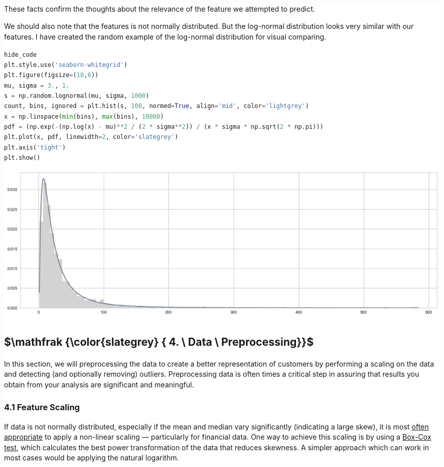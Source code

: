 These facts confirm the thoughts about the relevance of the feature we attempted to predict.

We should also note that the features is not normally distributed. But the log-normal distribution looks very similar with our features. I have created the random example of the log-normal distribution for visual comparing.


```python
hide_code
plt.style.use('seaborn-whitegrid')
plt.figure(figsize=(18,6))
mu, sigma = 3., 1. 
s = np.random.lognormal(mu, sigma, 1000)
count, bins, ignored = plt.hist(s, 100, normed=True, align='mid', color='lightgrey')
x = np.linspace(min(bins), max(bins), 10000)
pdf = (np.exp(-(np.log(x) - mu)**2 / (2 * sigma**2)) / (x * sigma * np.sqrt(2 * np.pi)))
plt.plot(x, pdf, linewidth=2, color='slategrey')
plt.axis('tight')
plt.show()
```


![png](output_29_0.png)


## $\mathfrak {\color{slategrey} { 4. \ Data \ Preprocessing}}$
In this section, we will preprocessing the data to create a better representation of customers by performing a scaling on the data and detecting (and optionally removing) outliers. Preprocessing data is often times a critical step in assuring that results you obtain from your analysis are significant and meaningful.

### 4.1 Feature Scaling
If data is not normally distributed, especially if the mean and median vary significantly (indicating a large skew), it is most [often appropriate](http://econbrowser.com/archives/2014/02/use-of-logarithms-in-economics) to apply a non-linear scaling — particularly for financial data. One way to achieve this scaling is by using a [Box-Cox test](http://scipy.github.io/devdocs/generated/scipy.stats.boxcox.html), which calculates the best power transformation of the data that reduces skewness. A simpler approach which can work in most cases would be applying the natural logarithm.
